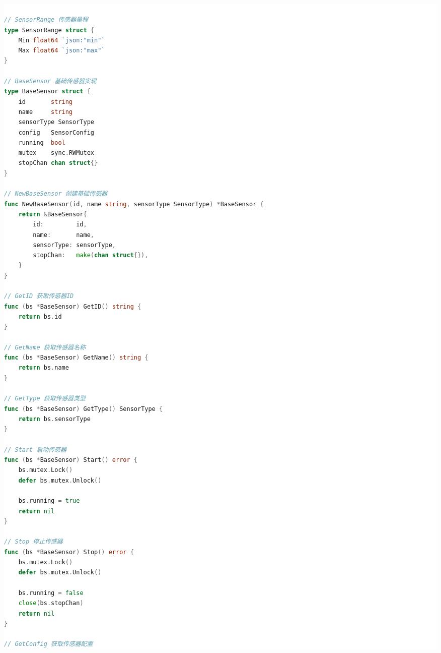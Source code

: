 ```go

// SensorRange 传感器量程
type SensorRange struct {
    Min float64 `json:"min"`
    Max float64 `json:"max"`
}

// BaseSensor 基础传感器实现
type BaseSensor struct {
    id       string
    name     string
    sensorType SensorType
    config   SensorConfig
    running  bool
    mutex    sync.RWMutex
    stopChan chan struct{}
}

// NewBaseSensor 创建基础传感器
func NewBaseSensor(id, name string, sensorType SensorType) *BaseSensor {
    return &BaseSensor{
        id:         id,
        name:       name,
        sensorType: sensorType,
        stopChan:   make(chan struct{}),
    }
}

// GetID 获取传感器ID
func (bs *BaseSensor) GetID() string {
    return bs.id
}

// GetName 获取传感器名称
func (bs *BaseSensor) GetName() string {
    return bs.name
}

// GetType 获取传感器类型
func (bs *BaseSensor) GetType() SensorType {
    return bs.sensorType
}

// Start 启动传感器
func (bs *BaseSensor) Start() error {
    bs.mutex.Lock()
    defer bs.mutex.Unlock()
    
    bs.running = true
    return nil
}

// Stop 停止传感器
func (bs *BaseSensor) Stop() error {
    bs.mutex.Lock()
    defer bs.mutex.Unlock()
    
    bs.running = false
    close(bs.stopChan)
    return nil
}

// GetConfig 获取传感器配置
```